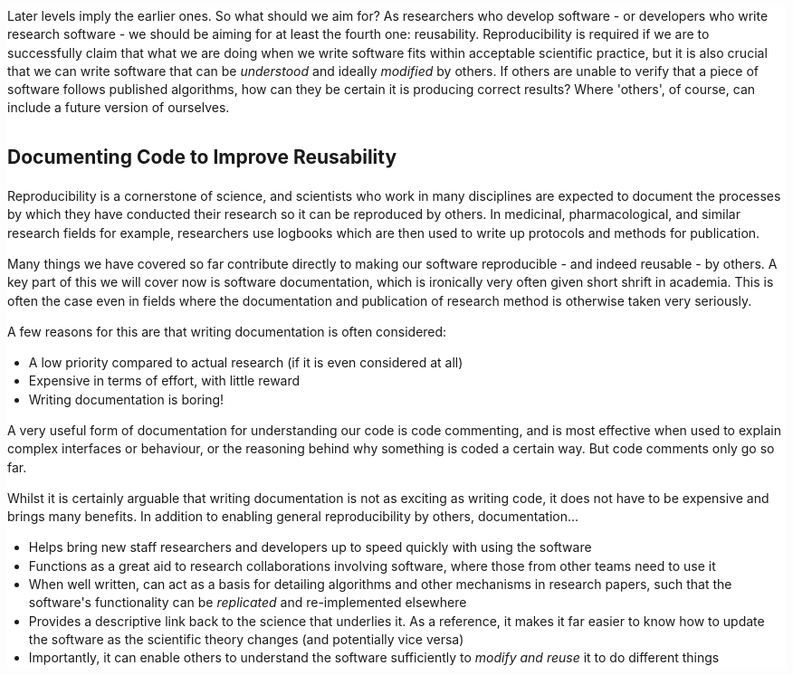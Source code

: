 Later levels imply the earlier ones.
So what should we aim for?
As researchers who develop software - or developers who write research software -
we should be aiming for at least the fourth one: reusability.
Reproducibility is required if we are to successfully claim that
what we are doing when we write software fits within acceptable scientific practice,
but it is also crucial that we can write software that can be *understood*
and ideally *modified* by others.
If others are unable to verify that a piece of software follows published algorithms,
how can they be certain it is producing correct results?
Where 'others', of course, can include a future version of ourselves.

## Documenting Code to Improve Reusability

Reproducibility is a cornerstone of science,
and scientists who work in many disciplines are expected to document
the processes by which they have conducted their research so it can be reproduced by others.
In medicinal, pharmacological, and similar research fields for example,
researchers use logbooks which are then used to write up protocols and methods for publication.

Many things we have covered so far contribute directly to making our software
reproducible - and indeed reusable - by others.
A key part of this we will cover now is software documentation,
which is ironically very often given short shrift in academia.
This is often the case even in fields where
the documentation and publication of research method is otherwise taken very seriously.

A few reasons for this are that writing documentation is often considered:

- A low priority compared to actual research (if it is even considered at all)
- Expensive in terms of effort, with little reward
- Writing documentation is boring!

A very useful form of documentation for understanding our code is code commenting,
and is most effective when used to explain complex interfaces or behaviour,
or the reasoning behind why something is coded a certain way.
But code comments only go so far.

Whilst it is certainly arguable that writing documentation is not as exciting as writing code,
it does not have to be expensive and brings many benefits.
In addition to enabling general reproducibility by others, documentation...

- Helps bring new staff researchers and developers up to speed quickly with using the software
- Functions as a great aid to research collaborations involving software,
  where those from other teams need to use it
- When well written, can act as a basis for detailing
  algorithms and other mechanisms in research papers,
  such that the software's functionality can be *replicated* and re-implemented elsewhere
- Provides a descriptive link back to the science that underlies it.
  As a reference, it makes it far easier to know how to
  update the software as the scientific theory changes (and potentially vice versa)
- Importantly, it can enable others to understand the software sufficiently to
  *modify and reuse* it to do different things
